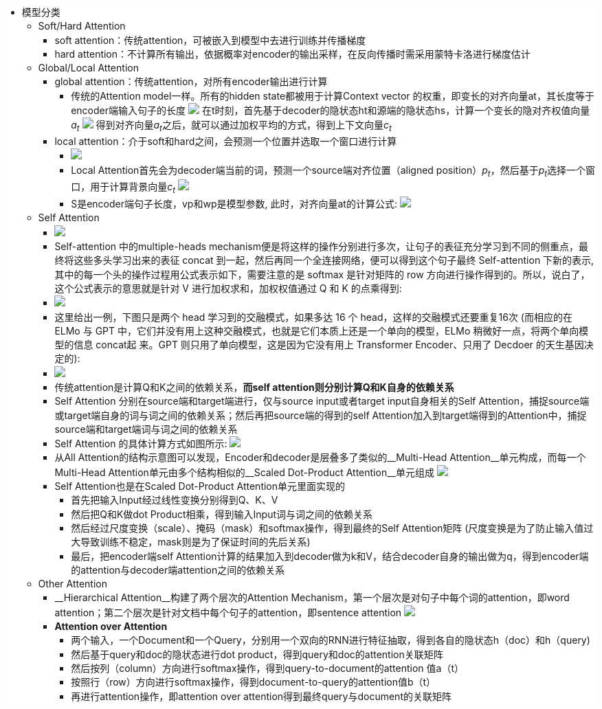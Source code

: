 
- 模型分类
    - Soft/Hard Attention
        - soft attention：传统attention，可被嵌入到模型中去进行训练并传播梯度
        - hard attention：不计算所有输出，依据概率对encoder的输出采样，在反向传播时需采用蒙特卡洛进行梯度估计
    - Global/Local Attention
        - global attention：传统attention，对所有encoder输出进行计算
            - 传统的Attention model一样。所有的hidden state都被用于计算Context vector 的权重，即变长的对齐向量at，其长度等于encoder端输入句子的长度
            ![](../../images/week3/47.jpg)
            在t时刻，首先基于decoder的隐状态ht和源端的隐状态hs，计算一个变长的隐对齐权值向量$a_t$
            ![](../../images/week3/48.jpg)
            得到对齐向量$a_t$之后，就可以通过加权平均的方式，得到上下文向量$c_t$
        - local attention：介于soft和hard之间，会预测一个位置并选取一个窗口进行计算
            - ![](../../images/week3/49.jpg)
            - Local Attention首先会为decoder端当前的词，预测一个source端对齐位置（aligned position）$p_t$，然后基于$p_t$选择一个窗口，用于计算背景向量$c_t$
            ![](../../images/week3/50.jpg)
            - S是encoder端句子长度，vp和wp是模型参数, 此时，对齐向量at的计算公式:
            ![](../../images/week3/51.jpg)
    - Self Attention
        - ![](../../images/week3/50.png)
        - Self-attention 中的multiple-heads mechanism便是将这样的操作分别进行多次，让句子的表征充分学习到不同的侧重点，最终将这些多头学习出来的表征 concat 到一起，然后再同一个全连接网络，便可以得到这个句子最终 Self-attention 下新的表示, 其中的每一个头的操作过程用公式表示如下，需要注意的是 softmax 是针对矩阵的 row 方向进行操作得到的。所以，说白了，这个公式表示的意思就是针对 V 进行加权求和，加权权值通过 Q 和 K 的点乘得到:
        - ![](../../images/week3/51.png)
        - 这里给出一例，下图只是两个 head 学习到的交融模式，如果多达 16 个 head，这样的交融模式还要重复16次 (而相应的在 ELMo 与 GPT 中，它们并没有用上这种交融模式，也就是它们本质上还是一个单向的模型，ELMo 稍微好一点，将两个单向模型的信息 concat起 来。GPT 则只用了单向模型，这是因为它没有用上 Transformer Encoder、只用了 Decdoer 的天生基因决定的):
        - ![](../../images/week3/55.png)
        - 传统attention是计算Q和K之间的依赖关系，__而self attention则分别计算Q和K自身的依赖关系__
        - Self Attention 分别在source端和target端进行，仅与source input或者target input自身相关的Self Attention，捕捉source端或target端自身的词与词之间的依赖关系；然后再把source端的得到的self Attention加入到target端得到的Attention中，捕捉source端和target端词与词之间的依赖关系
        - Self Attention 的具体计算方式如图所示:
        ![](../../images/week3/52.jpg)
       - 从All Attention的结构示意图可以发现，Encoder和decoder是层叠多了类似的__Multi-Head Attention__单元构成，而每一个Multi-Head Attention单元由多个结构相似的__Scaled Dot-Product Attention__单元组成
        ![](../../images/week3/53.jpg)
        - Self Attention也是在Scaled Dot-Product Attention单元里面实现的
            - 首先把输入Input经过线性变换分别得到Q、K、V
            - 然后把Q和K做dot Product相乘，得到输入Input词与词之间的依赖关系
            - 然后经过尺度变换（scale）、掩码（mask）和softmax操作，得到最终的Self Attention矩阵 (尺度变换是为了防止输入值过大导致训练不稳定，mask则是为了保证时间的先后关系)
            - 最后，把encoder端self Attention计算的结果加入到decoder做为k和V，结合decoder自身的输出做为q，得到encoder端的attention与decoder端attention之间的依赖关系
    - Other Attention
        - __Hierarchical Attention__构建了两个层次的Attention Mechanism，第一个层次是对句子中每个词的attention，即word attention；第二个层次是针对文档中每个句子的attention，即sentence attention
         ![](../../images/week3/54.jpg)
        - __Attention over Attention__
            - 两个输入，一个Document和一个Query，分别用一个双向的RNN进行特征抽取，得到各自的隐状态h（doc）和h（query)
            - 然后基于query和doc的隐状态进行dot product，得到query和doc的attention关联矩阵
            - 然后按列（column）方向进行softmax操作，得到query-to-document的attention 值a（t）
            - 按照行（row）方向进行softmax操作，得到document-to-query的attention值b（t）
            - 再进行attention操作，即attention over attention得到最终query与document的关联矩阵
